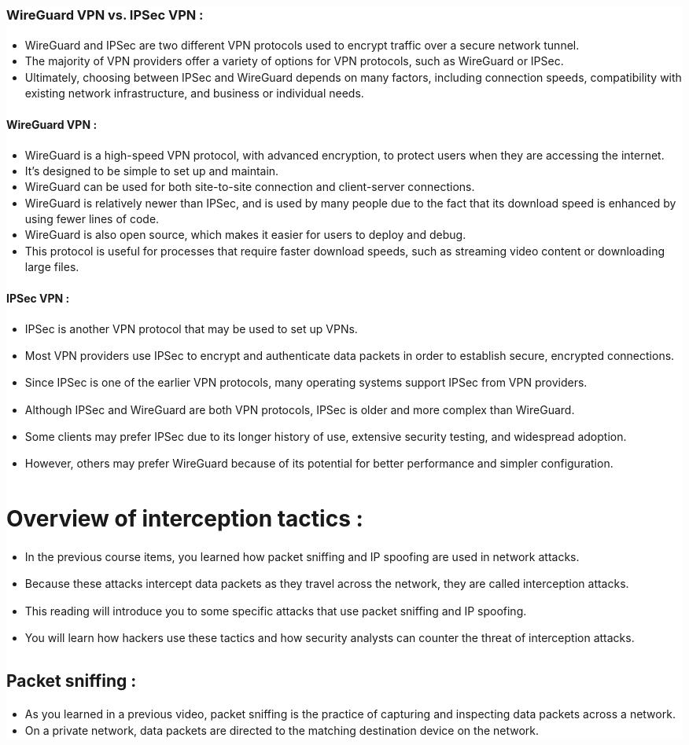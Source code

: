 ### WireGuard VPN vs. IPSec VPN :

- WireGuard and IPSec are two different VPN protocols used to encrypt traffic over a secure network tunnel.
- The majority of VPN providers offer a variety of options for VPN protocols, such as WireGuard or IPSec.
- Ultimately, choosing between IPSec and WireGuard depends on many factors, including connection speeds, compatibility with existing network infrastructure, and business or individual needs.

#### WireGuard VPN :

- WireGuard is a high-speed VPN protocol, with advanced encryption, to protect users when they are accessing the internet.
- It’s designed to be simple to set up and maintain.
- WireGuard can be used for both site-to-site connection and client-server connections.
- WireGuard is relatively newer than IPSec, and is used by many people due to the fact that its download speed is enhanced by using fewer lines of code.
- WireGuard is also open source, which makes it easier for users to deploy and debug.
- This protocol is useful for processes that require faster download speeds, such as streaming video content or downloading large files.

#### IPSec VPN : 

- IPSec is another VPN protocol that may be used to set up VPNs.
- Most VPN providers use IPSec to encrypt and authenticate data packets in order to establish secure, encrypted connections.
- Since IPSec is one of the earlier VPN protocols, many operating systems support IPSec from VPN providers.

- Although IPSec and WireGuard are both VPN protocols, IPSec is older and more complex than WireGuard.
- Some clients may prefer IPSec due to its longer history of use, extensive security testing, and widespread adoption.
- However, others may prefer WireGuard because of its potential for better performance and simpler configuration.

# Overview of interception tactics :

- In the previous course items, you learned how packet sniffing and IP spoofing are used in network attacks.
- Because these attacks intercept data packets as they travel across the network, they are called interception attacks.

- This reading will introduce you to some specific attacks that use packet sniffing and IP spoofing.
- You will learn how hackers use these tactics and how security analysts can counter the threat of interception attacks.

## Packet sniffing :

- As you learned in a previous video, packet sniffing is the practice of capturing and inspecting data packets across a network.
- On a private network, data packets are directed to the matching destination device on the network. 
